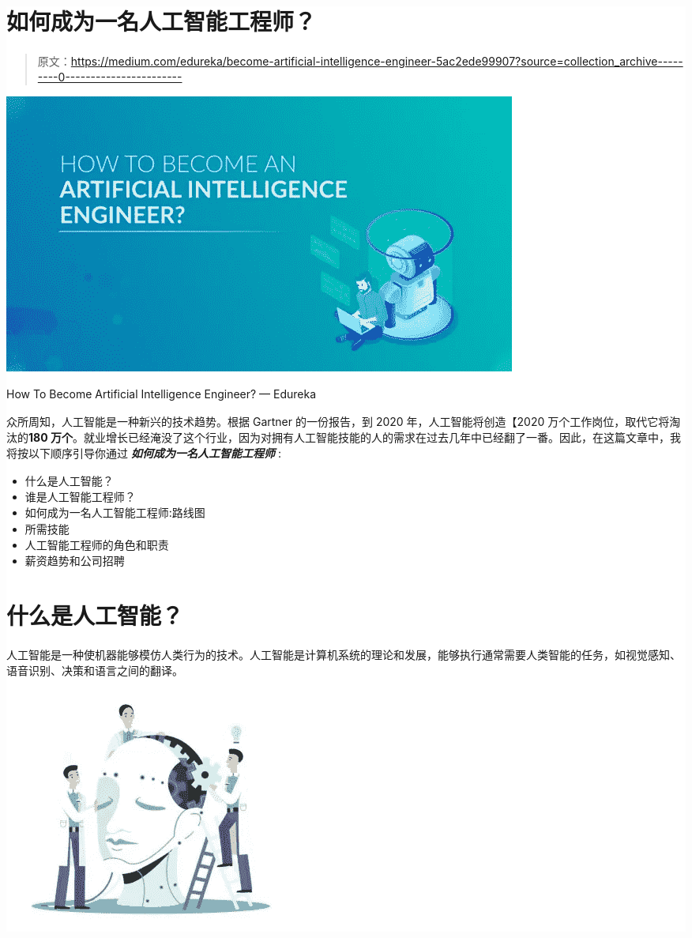 # 如何成为一名人工智能工程师？

> 原文：<https://medium.com/edureka/become-artificial-intelligence-engineer-5ac2ede99907?source=collection_archive---------0----------------------->

![](img/fcc4f7c795c182cc03c5331f957b81c1.png)

How To Become Artificial Intelligence Engineer? — Edureka

众所周知，人工智能是一种新兴的技术趋势。根据 Gartner 的一份报告，到 2020 年，人工智能将创造【2020 万个工作岗位，取代它将淘汰的**180 万个**。就业增长已经淹没了这个行业，因为对拥有人工智能技能的人的需求在过去几年中已经翻了一番。因此，在这篇文章中，我将按以下顺序引导你通过 ***如何成为一名人工智能工程师*** :

*   什么是人工智能？
*   谁是人工智能工程师？
*   如何成为一名人工智能工程师:路线图
*   所需技能
*   人工智能工程师的角色和职责
*   薪资趋势和公司招聘

# 什么是人工智能？

人工智能是一种使机器能够模仿人类行为的技术。人工智能是计算机系统的理论和发展，能够执行通常需要人类智能的任务，如视觉感知、语音识别、决策和语言之间的翻译。

![](img/b8c5669821a531caef87415c5396598a.png)
